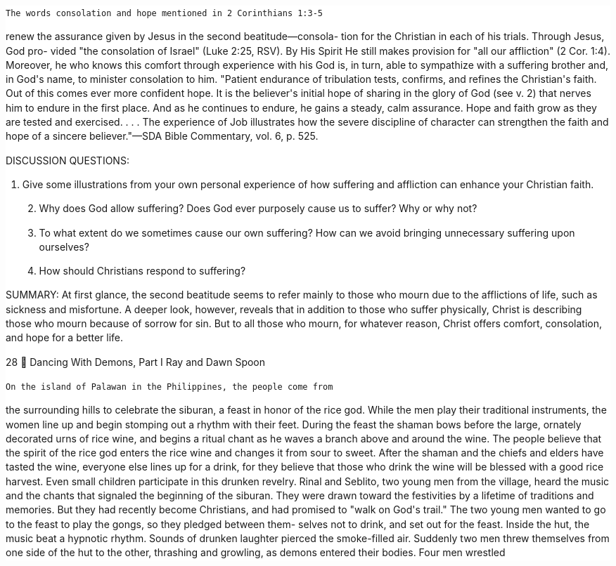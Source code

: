     The words consolation and hope mentioned in 2 Corinthians 1:3-5
renew the assurance given by Jesus in the second beatitude—consola-
tion for the Christian in each of his trials. Through Jesus, God pro-
vided "the consolation of Israel" (Luke 2:25, RSV). By His Spirit He
still makes provision for "all our affliction" (2 Cor. 1:4). Moreover, he
who knows this comfort through experience with his God is, in turn,
able to sympathize with a suffering brother and, in God's name, to
minister consolation to him.
    "Patient endurance of tribulation tests, confirms, and refines the
Christian's faith. Out of this comes ever more confident hope. It is the
believer's initial hope of sharing in the glory of God (see v. 2) that
nerves him to endure in the first place. And as he continues to endure,
he gains a steady, calm assurance. Hope and faith grow as they are
tested and exercised. . . . The experience of Job illustrates how the
severe discipline of character can strengthen the faith and hope of a
sincere believer."—SDA Bible Commentary, vol. 6, p. 525.

 DISCUSSION QUESTIONS:
  1. Give some illustrations from your own personal experience
     of how suffering and affliction can enhance your Christian
     faith.

     2. Why does God allow suffering? Does God ever purposely
        cause us to suffer? Why or why not?

     3. To what extent do we sometimes cause our own suffering?
        How can we avoid bringing unnecessary suffering upon
        ourselves?

     4. How should Christians respond to suffering?

   SUMMARY: At first glance, the second beatitude seems to refer
mainly to those who mourn due to the afflictions of life, such as
sickness and misfortune. A deeper look, however, reveals that in
addition to those who suffer physically, Christ is describing those who
mourn because of sorrow for sin. But to all those who mourn, for
whatever reason, Christ offers comfort, consolation, and hope for a
better life.



28
               Dancing With Demons, Part I
                        Ray and Dawn Spoon

    On the island of Palawan in the Philippines, the people come from
the surrounding hills to celebrate the siburan, a feast in honor of the
rice god. While the men play their traditional instruments, the women
line up and begin stomping out a rhythm with their feet.
    During the feast the shaman bows before the large, ornately
decorated urns of rice wine, and begins a ritual chant as he waves a
branch above and around the wine. The people believe that the
spirit of the rice god enters the rice wine and changes it from sour
to sweet. After the shaman and the chiefs and elders have tasted
the wine, everyone else lines up for a drink, for they believe that
those who drink the wine will be blessed with a good rice harvest.
Even small children participate in this drunken revelry.
    Rinal and Seblito, two young men from the village, heard the
music and the chants that signaled the beginning of the siburan.
They were drawn toward the festivities by a lifetime of traditions
and memories. But they had recently become Christians, and had
 promised to "walk on God's trail." The two young men wanted to
 go to the feast to play the gongs, so they pledged between them-
 selves not to drink, and set out for the feast.
    Inside the hut, the music beat a hypnotic rhythm. Sounds of
 drunken laughter pierced the smoke-filled air. Suddenly two men
 threw themselves from one side of the hut to the other, thrashing
 and growling, as demons entered their bodies. Four men wrestled